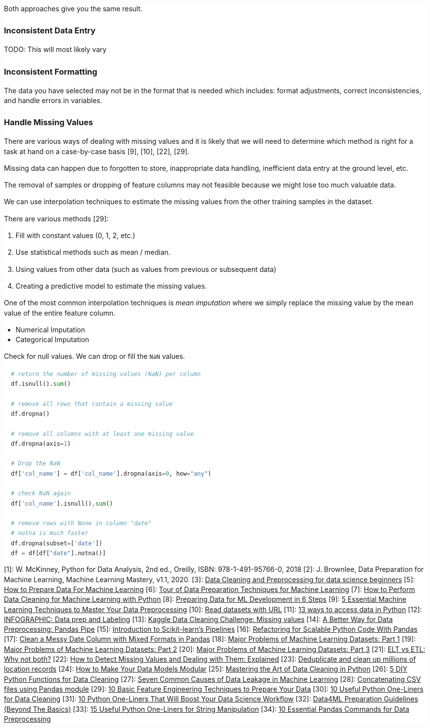 Both approaches give you the same result.

### Inconsistent Data Entry

TODO: This will most likely vary

### Inconsistent Formatting

The data you have selected may not be in the format that is needed which includes: format adjustments, correct inconsistencies, and handle errors in variables.

### Handle Missing Values

There are various ways of dealing with missing values and it is likely that we will need to determine which method is right for a task at hand on a case-by-case basis [9], [10], [22], [29].

Missing data can happen due to forgotten to store, inappropriate data handling, inefficient data entry at the ground level, etc.

The removal of samples or dropping of feature columns may not feasible because we might lose too much valuable data.

We can use interpolation techniques to estimate the missing values from the other training samples in the dataset.

There are various methods [29]:

1. Fill with constant values ​​(0, 1, 2, etc.)

2. Use statistical methods such as mean / median.

3. Using values ​​from other data (such as values ​​from previous or subsequent data)

4. Creating a predictive model to estimate the missing values.

One of the most common interpolation techniques is _mean imputation_ where we simply replace the missing value by the mean value of the entire feature column.

- Numerical Imputation
- Categorical Imputation

Check for null values.
We can drop or fill the `NaN` values.

```py
  # return the number of missing values (NaN) per column
  df.isnull().sum()

  # remove all rows that contain a missing value
  df.dropna()

  # remove all columns with at least one missing value
  df.dropna(axis=1)

  # Drop the NaN
  df['col_name'] = df['col_name'].dropna(axis=0, how="any")

  # check NaN again
  df['col_name'].isnull().sum()

  # remove rows with None in column "date"
  # notna is much faster
  df.dropna(subset=['date'])
  df = df[df["date"].notna()]
```


[1]: W. McKinney, Python for Data Analysis, 2nd ed., Oreilly, ISBN: 978-1-491-95766-0, 2018
[2]: J. Brownlee, Data Preparation for Machine Learning, Machine Learning Mastery, v1.1, 2020.
[3]: [Data Cleaning and Preprocessing for data science beginners](https://datasciencehorizons.com/data-cleaning-preprocessing-data-science-beginners-ebook/)
[5]: [How to Prepare Data For Machine Learning](https://machinelearningmastery.com/how-to-prepare-data-for-machine-learning/)
[6]: [Tour of Data Preparation Techniques for Machine Learning](https://machinelearningmastery.com/data-preparation-techniques-for-machine-learning/)
[7]: [How to Perform Data Cleaning for Machine Learning with Python](https://machinelearningmastery.com/basic-data-cleaning-for-machine-learning/)
[8]: [Preparing Data for ML Development in 6 Steps](https://intelliarts.com/blog/data-preparation-in-machine-learning/)
[9]: [5 Essential Machine Learning Techniques to Master Your Data Preprocessing](https://pub.towardsai.net/5-machine-learning-data-preprocessing-techniques-e888f6d220e1)
[10]: [Read datasets with URL](https://towardsdatascience.com/dont-download-read-datasets-with-url-in-python-8245a5eaa919)
[11]: [13 ways to access data in Python](https://towardsdatascience.com/13-ways-to-access-data-in-python-bac5683e0063)
[12]: [INFOGRAPHIC: Data prep and Labeling](https://www.cognilytica.com/2019/04/19/infographic-data-prep-and-labeling/)
[13]: [Kaggle Data Cleaning Challenge: Missing values](https://www.kaggle.com/rtatman/data-cleaning-challenge-handling-missing-values)
[14]: [A Better Way for Data Preprocessing: Pandas Pipe](https://towardsdatascience.com/a-better-way-for-data-preprocessing-pandas-pipe-a08336a012bc)
[15]: [Introduction to Scikit-learn’s Pipelines](https://towardsdatascience.com/introduction-to-scikit-learns-pipelines-565cc549754a)
[16]: [Refactoring for Scalable Python Code With Pandas](https://betterprogramming.pub/refactoring-for-scalable-python-code-with-pandas-727d15f14852)
[17]: [Clean a Messy Date Column with Mixed Formats in Pandas](https://towardsdatascience.com/clean-a-messy-date-column-with-mixed-formats-in-pandas-1a88808edbf7)
[18]: [Major Problems of Machine Learning Datasets: Part 1](https://heartbeat.comet.ml/major-problems-of-machine-learning-datasets-part-1-5d5a06221c90)
[19]: [Major Problems of Machine Learning Datasets: Part 2](https://heartbeat.comet.ml/major-problems-of-machine-learning-datasets-part-2-ba82e551fee2)
[20]: [Major Problems of Machine Learning Datasets: Part 3](https://heartbeat.comet.ml/major-problems-of-machine-learning-datasets-part-3-eae18ab40eda)
[21]: [ELT vs ETL: Why not both?](https://medium.com/geekculture/elt-vs-etl-why-not-both-d0c4a0d30fc0)
[22]: [How to Detect Missing Values and Dealing with Them: Explained](https://medium.com/geekculture/ow-to-detect-missing-values-and-dealing-with-them-explained-13232230cb64)
[23]: [Deduplicate and clean up millions of location records](https://towardsdatascience.com/deduplicate-and-clean-up-millions-of-location-records-abcffb308ebf)
[24]: [How to Make Your Data Models Modular](https://towardsdatascience.com/how-to-make-your-data-models-modular-71b21cdf5208)
[25]: [Mastering the Art of Data Cleaning in Python](https://www.kdnuggets.com/mastering-the-art-of-data-cleaning-in-python)
[26]: [5 DIY Python Functions for Data Cleaning](https://machinelearningmastery.com/5-diy-python-functions-for-data-cleaning/)
[27]: [Seven Common Causes of Data Leakage in Machine Learning](https://towardsdatascience.com/seven-common-causes-of-data-leakage-in-machine-learning-75f8a6243ea5)
[28]: [Concatenating CSV files using Pandas module](https://www.geeksforgeeks.org)
[29]: [10 Basic Feature Engineering Techniques to Prepare Your Data](https://pub.towardsai.net/10-basic-feature-engineering-techniques-to-prepare-your-data-a43e99a0bf00)
[30]: [10 Useful Python One-Liners for Data Cleaning](https://www.kdnuggets.com/10-useful-python-one-liners-for-data-cleaning)
[31]: [10 Python One-Liners That Will Boost Your Data Science Workflow](https://machinelearningmastery.com/10-python-one-liners-that-will-boost-your-data-science-workflow/)
[32]: [Data4ML Preparation Guidelines (Beyond The Basics)](https://pub.towardsai.net/data4ml-preparation-guidelines-beyond-the-basics-7613ff4282ff)
[33]: [15 Useful Python One-Liners for String Manipulation](https://www.kdnuggets.com/15-useful-python-one-liners-string-manipulation)
[34]: [10 Essential Pandas Commands for Data Preprocessing](https://www.kdnuggets.com/10-essential-pandas-commands-data-preprocessing)